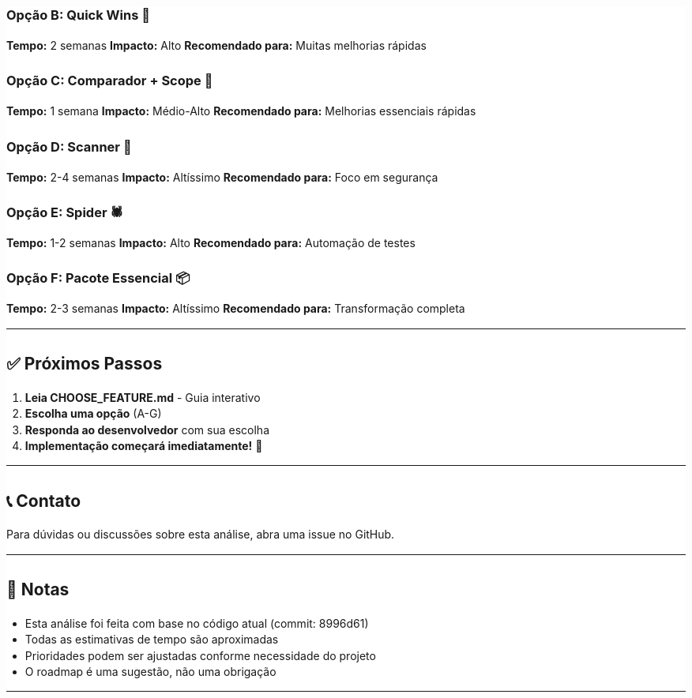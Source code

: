 ### Opção B: Quick Wins 🎁
**Tempo:** 2 semanas
**Impacto:** Alto
**Recomendado para:** Muitas melhorias rápidas

### Opção C: Comparador + Scope 🔀
**Tempo:** 1 semana
**Impacto:** Médio-Alto
**Recomendado para:** Melhorias essenciais rápidas

### Opção D: Scanner 🔐
**Tempo:** 2-4 semanas
**Impacto:** Altíssimo
**Recomendado para:** Foco em segurança

### Opção E: Spider 🕷️
**Tempo:** 1-2 semanas
**Impacto:** Alto
**Recomendado para:** Automação de testes

### Opção F: Pacote Essencial 📦
**Tempo:** 2-3 semanas
**Impacto:** Altíssimo
**Recomendado para:** Transformação completa

---

## ✅ Próximos Passos

1. **Leia CHOOSE_FEATURE.md** - Guia interativo
2. **Escolha uma opção** (A-G)
3. **Responda ao desenvolvedor** com sua escolha
4. **Implementação começará imediatamente!** 🚀

---

## 📞 Contato

Para dúvidas ou discussões sobre esta análise, abra uma issue no GitHub.

---

## 📝 Notas

- Esta análise foi feita com base no código atual (commit: 8996d61)
- Todas as estimativas de tempo são aproximadas
- Prioridades podem ser ajustadas conforme necessidade do projeto
- O roadmap é uma sugestão, não uma obrigação

---
